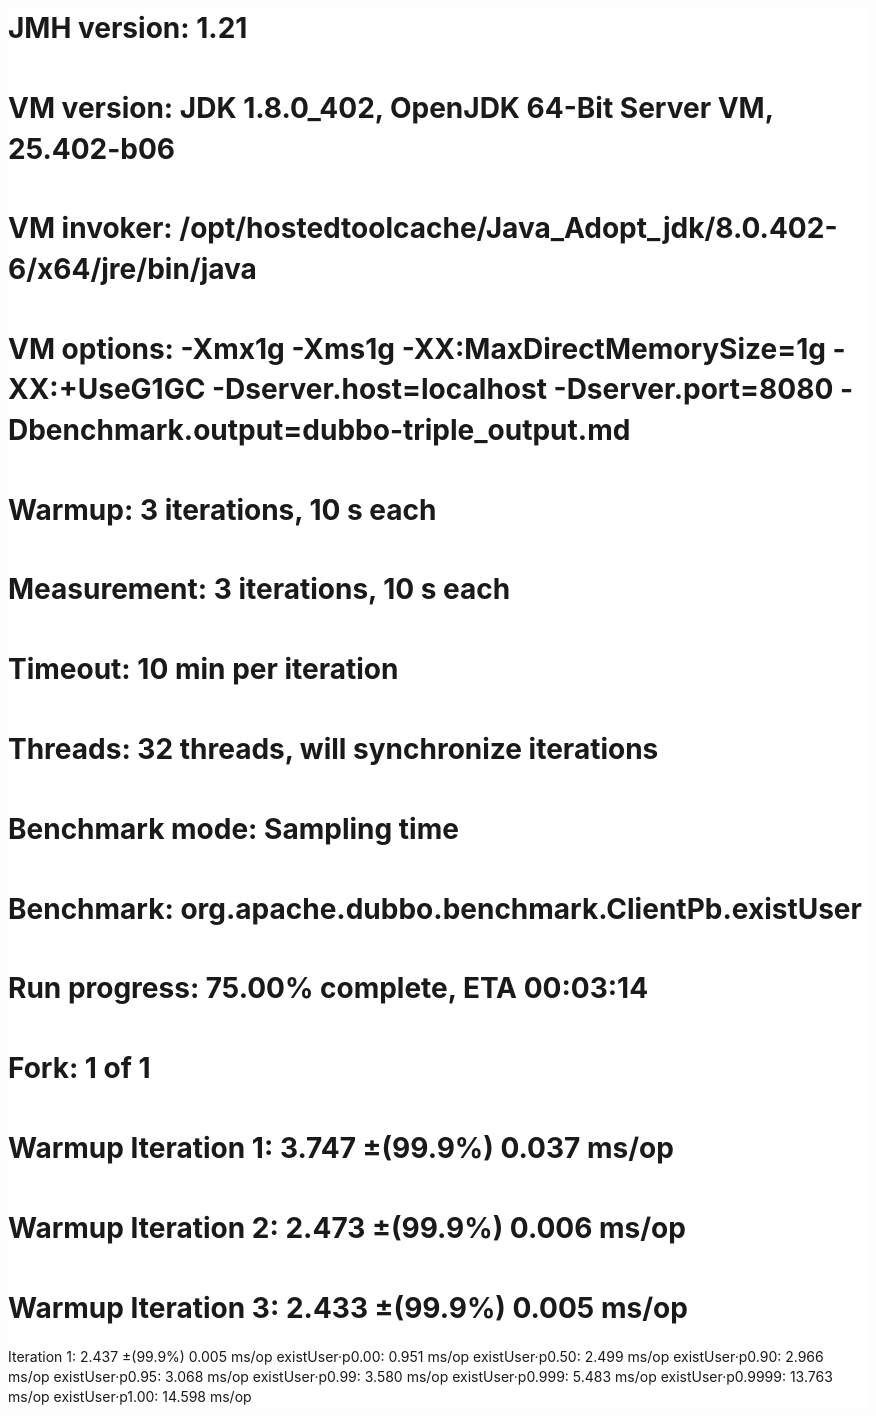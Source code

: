 
# JMH version: 1.21
# VM version: JDK 1.8.0_402, OpenJDK 64-Bit Server VM, 25.402-b06
# VM invoker: /opt/hostedtoolcache/Java_Adopt_jdk/8.0.402-6/x64/jre/bin/java
# VM options: -Xmx1g -Xms1g -XX:MaxDirectMemorySize=1g -XX:+UseG1GC -Dserver.host=localhost -Dserver.port=8080 -Dbenchmark.output=dubbo-triple_output.md
# Warmup: 3 iterations, 10 s each
# Measurement: 3 iterations, 10 s each
# Timeout: 10 min per iteration
# Threads: 32 threads, will synchronize iterations
# Benchmark mode: Sampling time
# Benchmark: org.apache.dubbo.benchmark.ClientPb.existUser

# Run progress: 75.00% complete, ETA 00:03:14
# Fork: 1 of 1
# Warmup Iteration   1: 3.747 ±(99.9%) 0.037 ms/op
# Warmup Iteration   2: 2.473 ±(99.9%) 0.006 ms/op
# Warmup Iteration   3: 2.433 ±(99.9%) 0.005 ms/op
Iteration   1: 2.437 ±(99.9%) 0.005 ms/op
                 existUser·p0.00:   0.951 ms/op
                 existUser·p0.50:   2.499 ms/op
                 existUser·p0.90:   2.966 ms/op
                 existUser·p0.95:   3.068 ms/op
                 existUser·p0.99:   3.580 ms/op
                 existUser·p0.999:  5.483 ms/op
                 existUser·p0.9999: 13.763 ms/op
                 existUser·p1.00:   14.598 ms/op
